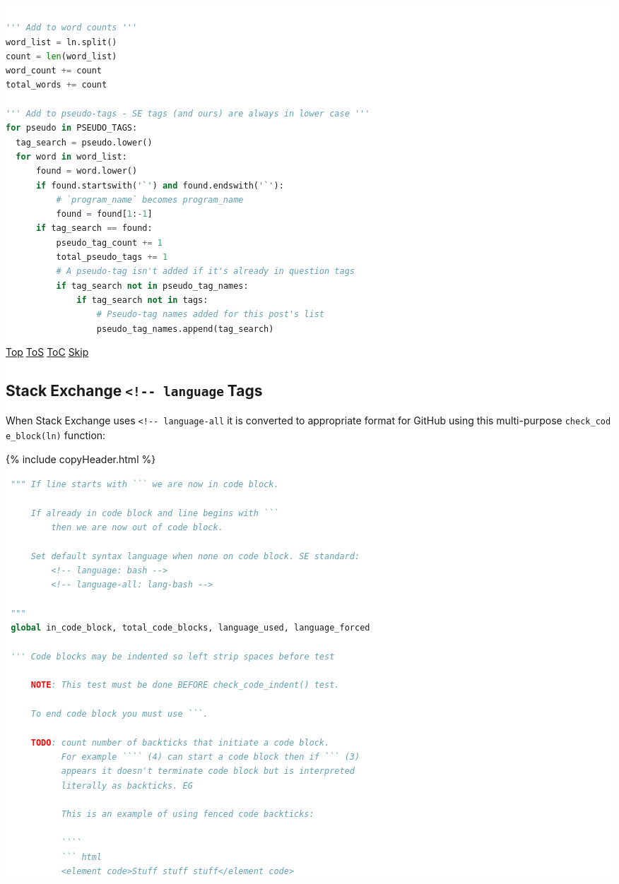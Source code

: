 ``` python

''' Add to word counts '''
word_list = ln.split()
count = len(word_list)
word_count += count
total_words += count

''' Add to pseudo-tags - SE tags (and ours) are always in lower case '''
for pseudo in PSEUDO_TAGS:
  tag_search = pseudo.lower()
  for word in word_list:
      found = word.lower()
      if found.startswith('`') and found.endswith('`'):
          # `program_name` becomes program_name
          found = found[1:-1]
      if tag_search == found:
          pseudo_tag_count += 1
          total_pseudo_tags += 1
          # A pseudo-tag isn't added if it's already in question tags
          if tag_search not in pseudo_tag_names:
              if tag_search not in tags:
                  # Pseudo-tag names added for this post's list
                  pseudo_tag_names.append(tag_search)
```

<a id="hdr28"></a>
<div class="hdr-bar">  <a href="#">Top</a>  <a href="#hdr27">ToS</a>  <a href="#hdr2">ToC</a>  <a href="#hdr29">Skip</a></div>

## Stack Exchange `<!-- language` Tags

When Stack Exchange uses `<!-- language-all` it is converted to appropriate
format for GitHub using this multi-purpose `check_code_block(ln)` function:

{% include copyHeader.html %}
``` python
 """ If line starts with ``` we are now in code block.

     If already in code block and line begins with ```
         then we are now out of code block.

     Set default syntax language when none on code block. SE standard:
         <!-- language: bash -->
         <!-- language-all: lang-bash -->

 """
 global in_code_block, total_code_blocks, language_used, language_forced

 ''' Code blocks may be indented so left strip spaces before test

     NOTE: This test must be done BEFORE check_code_indent() test.

     To end code block you must use ```.

     TODO: count number of backticks that initiate a code block.
           For example ```` (4) can start a code block then if ``` (3)
           appears it doesn't terminate code block but is interpreted
           literally as backticks. EG

           This is an example of using fenced code backticks:

           ````
           ``` html
           <element code>Stuff stuff stuff</element code>
```